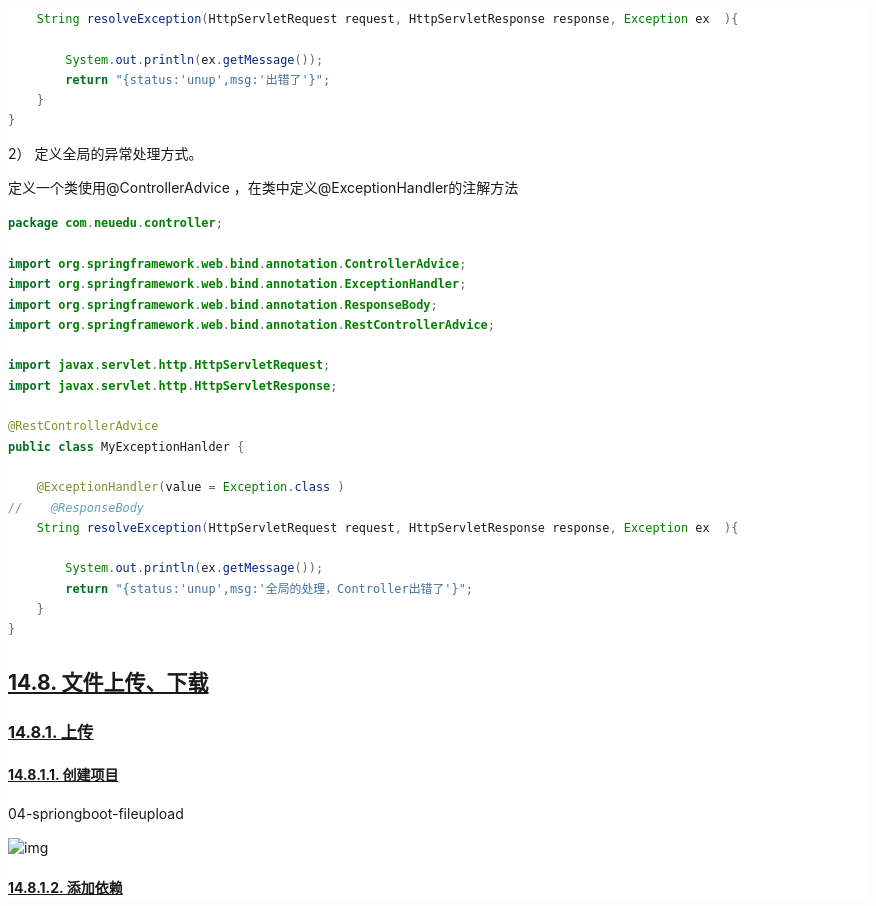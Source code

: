 ```java
    String resolveException(HttpServletRequest request, HttpServletResponse response, Exception ex  ){

        System.out.println(ex.getMessage());
        return "{status:'unup',msg:'出错了'}";
    }
}
```

2） 定义全局的异常处理方式。

定义一个类使用@ControllerAdvice ，在类中定义@ExceptionHandler的注解方法

```java
package com.neuedu.controller;

import org.springframework.web.bind.annotation.ControllerAdvice;
import org.springframework.web.bind.annotation.ExceptionHandler;
import org.springframework.web.bind.annotation.ResponseBody;
import org.springframework.web.bind.annotation.RestControllerAdvice;

import javax.servlet.http.HttpServletRequest;
import javax.servlet.http.HttpServletResponse;

@RestControllerAdvice
public class MyExceptionHanlder {

    @ExceptionHandler(value = Exception.class )
//    @ResponseBody
    String resolveException(HttpServletRequest request, HttpServletResponse response, Exception ex  ){

        System.out.println(ex.getMessage());
        return "{status:'unup',msg:'全局的处理，Controller出错了'}";
    }
}
```

## [14.8. 文件上传、下载](https://jshand.gitee.io/#/course/12_spring/springboot?id=_148-文件上传、下载)

### [14.8.1. 上传](https://jshand.gitee.io/#/course/12_spring/springboot?id=_1481-上传)

#### [14.8.1.1. 创建项目](https://jshand.gitee.io/#/course/12_spring/springboot?id=_14811-创建项目)

04-spriongboot-fileupload

![img](https://jshand.gitee.io/imgs/springboot/Sppring-Boot%E7%AC%94%E8%AE%B034764.png)

#### [14.8.1.2. 添加依赖](https://jshand.gitee.io/#/course/12_spring/springboot?id=_14812-添加依赖)
